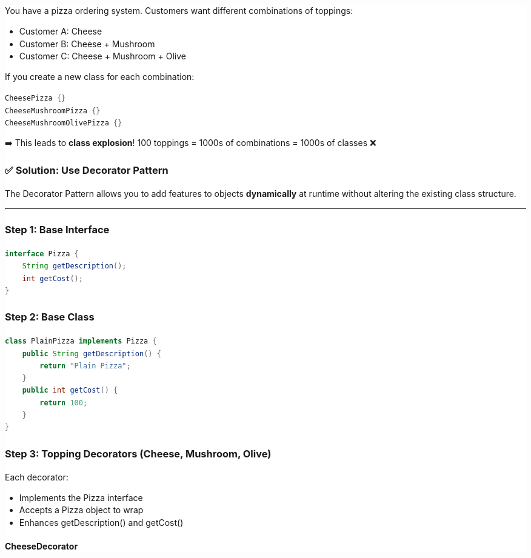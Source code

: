 You have a pizza ordering system. Customers want different combinations of toppings:

* Customer A: Cheese
* Customer B: Cheese + Mushroom
* Customer C: Cheese + Mushroom + Olive

If you create a new class for each combination:

```java
CheesePizza {}
CheeseMushroomPizza {}
CheeseMushroomOlivePizza {}
```

➡️ This leads to **class explosion**!
100 toppings = 1000s of combinations = 1000s of classes ❌

### ✅ Solution: Use Decorator Pattern

The Decorator Pattern allows you to add features to objects **dynamically** at runtime without altering the existing class structure.

---

### Step 1: Base Interface

```java
interface Pizza {
    String getDescription();
    int getCost();
}
```

### Step 2: Base Class

```java
class PlainPizza implements Pizza {
    public String getDescription() {
        return "Plain Pizza";
    }
    public int getCost() {
        return 100;
    }
}
```

### Step 3: Topping Decorators (Cheese, Mushroom, Olive)

Each decorator:

* Implements the Pizza interface
* Accepts a Pizza object to wrap
* Enhances getDescription() and getCost()

#### CheeseDecorator
